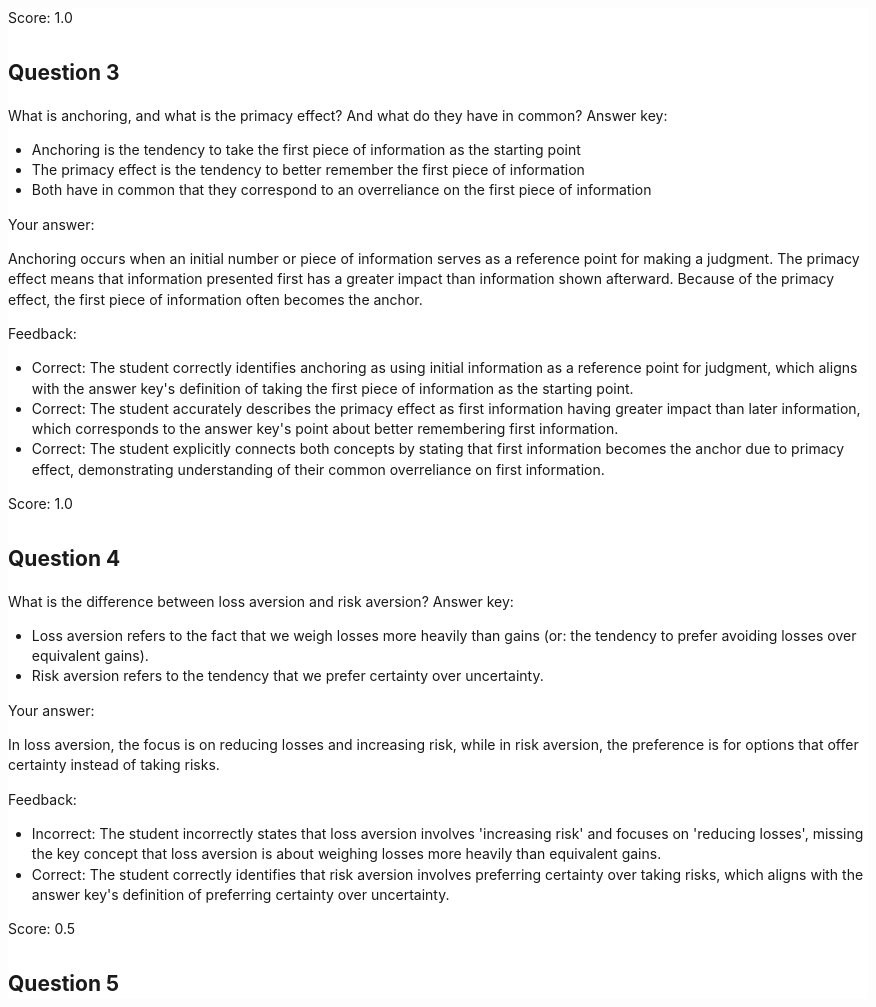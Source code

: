 Score: 1.0

## Question 3
            
What is anchoring, and what is the primacy effect? And what do they have in common?
Answer key:

- Anchoring is the tendency to take the first piece of information as the starting point
- The primacy effect is the tendency to better remember the first piece of information
- Both have in common that they correspond to an overreliance on the first piece of information

Your answer:

Anchoring occurs when an initial number or piece of information serves as a reference point for making a judgment. The primacy effect means that information presented first has a greater impact than information shown afterward. Because of the primacy effect, the first piece of information often becomes the anchor.

Feedback:

- Correct: The student correctly identifies anchoring as using initial information as a reference point for judgment, which aligns with the answer key's definition of taking the first piece of information as the starting point.
- Correct: The student accurately describes the primacy effect as first information having greater impact than later information, which corresponds to the answer key's point about better remembering first information.
- Correct: The student explicitly connects both concepts by stating that first information becomes the anchor due to primacy effect, demonstrating understanding of their common overreliance on first information.

Score: 1.0

## Question 4
            
What is the difference between loss aversion and risk aversion?
Answer key:

- Loss aversion refers to the fact that we weigh losses more heavily than gains (or: the tendency to prefer avoiding losses over equivalent gains).
- Risk aversion refers to the tendency that we prefer certainty over uncertainty.

Your answer:

In loss aversion, the focus is on reducing losses and increasing risk, while in risk aversion, the preference is for options that offer certainty instead of taking risks.

Feedback:

- Incorrect: The student incorrectly states that loss aversion involves 'increasing risk' and focuses on 'reducing losses', missing the key concept that loss aversion is about weighing losses more heavily than equivalent gains.
- Correct: The student correctly identifies that risk aversion involves preferring certainty over taking risks, which aligns with the answer key's definition of preferring certainty over uncertainty.

Score: 0.5

## Question 5
            